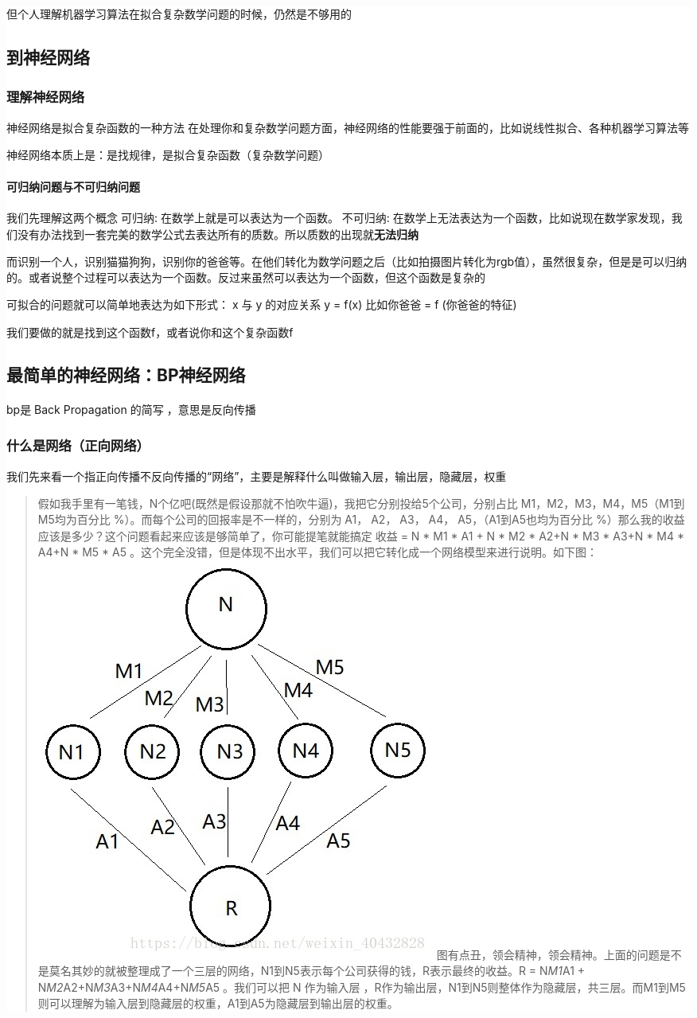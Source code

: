 但个人理解机器学习算法在拟合复杂数学问题的时候，仍然是不够用的
## 到神经网络
### 理解神经网络
神经网络是拟合复杂函数的一种方法
在处理你和复杂数学问题方面，神经网络的性能要强于前面的，比如说线性拟合、各种机器学习算法等

神经网络本质上是：是找规律，是拟合复杂函数（复杂数学问题）
#### 可归纳问题与不可归纳问题
我们先理解这两个概念
可归纳: 在数学上就是可以表达为一个函数。
不可归纳: 在数学上无法表达为一个函数，比如说现在数学家发现，我们没有办法找到一套完美的数学公式去表达所有的质数。所以质数的出现就**无法归纳**

而识别一个人，识别猫猫狗狗，识别你的爸爸等。在他们转化为数学问题之后（比如拍摄图片转化为rgb值），虽然很复杂，但是是可以归纳的。或者说整个过程可以表达为一个函数。反过来虽然可以表达为一个函数，但这个函数是复杂的

可拟合的问题就可以简单地表达为如下形式：
 x 与 y 的对应关系  y = f(x)
比如你爸爸 = f (你爸爸的特征)

我们要做的就是找到这个函数f，或者说你和这个复杂函数f
## 最简单的神经网络：BP神经网络
   bp是 Back Propagation 的简写 ，意思是反向传播
### 什么是网络（正向网络）
我们先来看一个指正向传播不反向传播的“网络”，主要是解释什么叫做输入层，输出层，隐藏层，权重
> 假如我手里有一笔钱，N个亿吧(既然是假设那就不怕吹牛逼)，我把它分别投给5个公司，分别占比 M1，M2，M3，M4，M5（M1到M5均为百分比 %）。而每个公司的回报率是不一样的，分别为 A1， A2， A3， A4， A5，（A1到A5也均为百分比 %）那么我的收益应该是多少？这个问题看起来应该是够简单了，你可能提笔就能搞定  收益 = N * M1 * A1 + N * M2 * A2+N * M3 * A3+N * M4 * A4+N * M5 * A5 。这个完全没错，但是体现不出水平，我们可以把它转化成一个网络模型来进行说明。如下图：
![](./images/5.jpeg)
 图有点丑，领会精神，领会精神。上面的问题是不是莫名其妙的就被整理成了一个三层的网络，N1到N5表示每个公司获得的钱，R表示最终的收益。R = N*M1*A1 + N*M2*A2+N*M3*A3+N*M4*A4+N*M5*A5 。我们可以把 N 作为输入层 ，R作为输出层，N1到N5则整体作为隐藏层，共三层。而M1到M5则可以理解为输入层到隐藏层的权重，A1到A5为隐藏层到输出层的权重。
